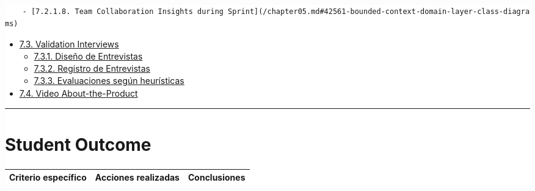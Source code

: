         - [7.2.1.8. Team Collaboration Insights during Sprint](/chapter05.md#42561-bounded-context-domain-layer-class-diagrams) 
  - [7.3. Validation Interviews](/chapter06.md#52-information-architecture)
    - [7.3.1. Diseño de Entrevistas](/chapter06.md#521-organization-systems)
    - [7.3.2. Registro de Entrevistas](/chapter06.md#521-organization-systems)     
    - [7.3.3. Evaluaciones según heurísticas](/chapter06.md#521-organization-systems)  
  - [7.4. Video About-the-Product](/chapter06.md#52-information-architecture)
---

# Student Outcome
|Criterio específico|Acciones realizadas|Conclusiones|
| :-: | :-: | :-: |